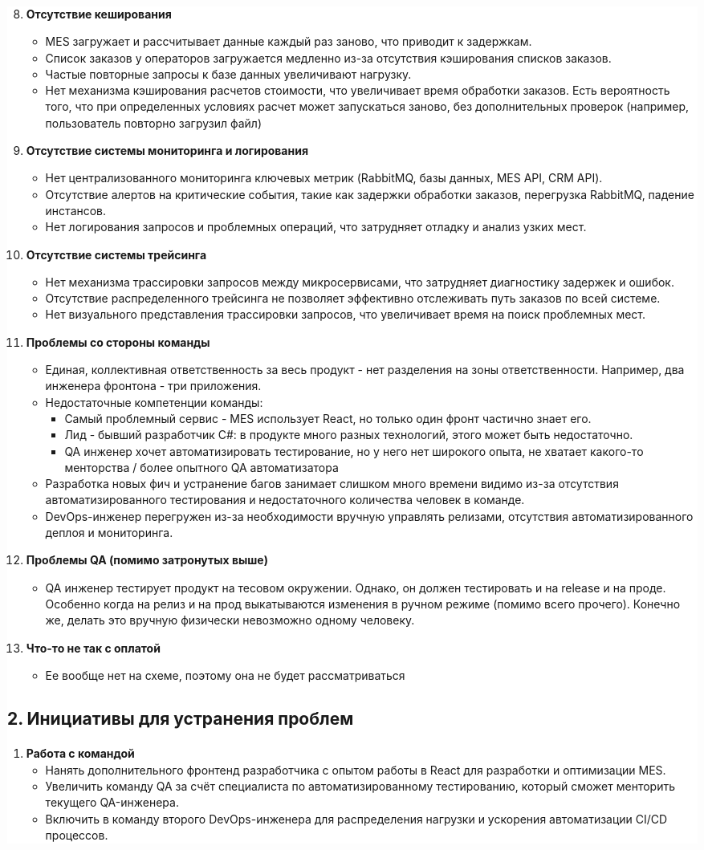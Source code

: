 8. **Отсутствие кеширования**
   - MES загружает и рассчитывает данные каждый раз заново, что приводит к задержкам.
   - Список заказов у операторов загружается медленно из-за отсутствия кэширования списков заказов.
   - Частые повторные запросы к базе данных увеличивают нагрузку.
   - Нет механизма кэширования расчетов стоимости, что увеличивает время обработки заказов. Есть вероятность того, что при определенных условиях расчет может запускаться заново, без дополнительных проверок (например, пользователь повторно загрузил файл)

9. **Отсутствие системы мониторинга и логирования**
   - Нет централизованного мониторинга ключевых метрик (RabbitMQ, базы данных, MES API, CRM API).
   - Отсутствие алертов на критические события, такие как задержки обработки заказов, перегрузка RabbitMQ, падение инстансов.
   - Нет логирования запросов и проблемных операций, что затрудняет отладку и анализ узких мест.

10. **Отсутствие системы трейсинга**
    - Нет механизма трассировки запросов между микросервисами, что затрудняет диагностику задержек и ошибок.
    - Отсутствие распределенного трейсинга не позволяет эффективно отслеживать путь заказов по всей системе.
    - Нет визуального представления трассировки запросов, что увеличивает время на поиск проблемных мест.

11. **Проблемы со стороны команды**
    - Единая, коллективная ответственность за весь продукт - нет разделения на зоны ответственности. Например, два инженера фронтона - три приложения.
    - Недостаточные компетенции команды: 
      - Самый проблемный сервис - MES использует React, но только один фронт частично знает его. 
      - Лид - бывший разработчик C#: в продукте много разных технологий, этого может быть недостаточно. 
      - QA инженер хочет автоматизировать тестирование, но у него нет широкого опыта, не хватает какого-то менторства / более опытного QA автоматизатора
    - Разработка новых фич и устранение багов занимает слишком много времени видимо из-за отсутствия автоматизированного тестирования и недостаточного количества человек в команде.
    - DevOps-инженер перегружен из-за необходимости вручную управлять релизами, отсутствия автоматизированного деплоя и мониторинга.

12. **Проблемы QA (помимо затронутых выше)**
    - QA инженер тестирует продукт на тесовом окружении. Однако, он должен тестировать и на release и на проде. Особенно когда на релиз и на прод выкатываются изменения в ручном режиме (помимо всего прочего). Конечно же, делать это вручную физически невозможно одному человеку.

14. **Что-то не так с оплатой**
    - Ее вообще нет на схеме, поэтому она не будет рассматриваться



## 2. Инициативы для устранения проблем

1. **Работа с командой**
   - Нанять дополнительного фронтенд разработчика с опытом работы в React для разработки и оптимизации MES.
   - Увеличить команду QA за счёт специалиста по автоматизированному тестированию, который сможет менторить текущего QA-инженера.
   - Включить в команду второго DevOps-инженера для распределения нагрузки и ускорения автоматизации CI/CD процессов.
